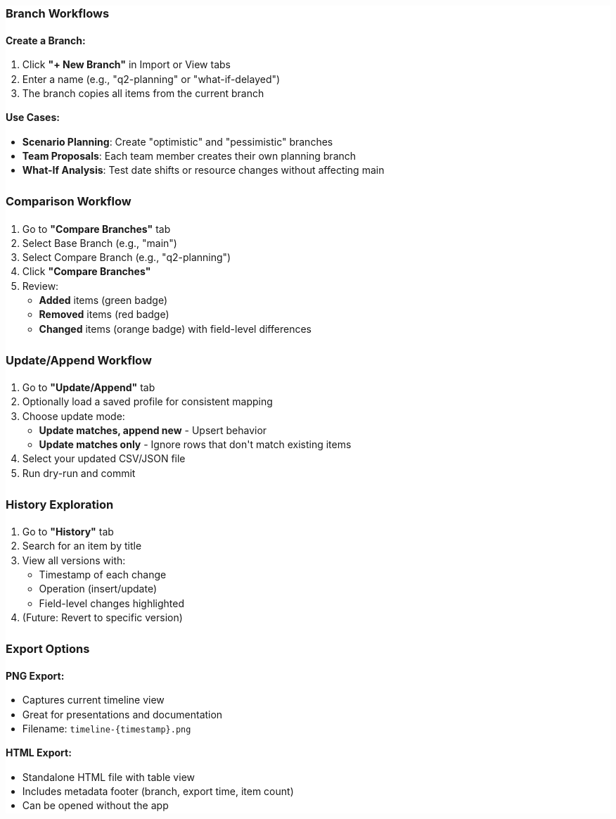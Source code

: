 ### Branch Workflows

**Create a Branch:**
1. Click **"+ New Branch"** in Import or View tabs
2. Enter a name (e.g., "q2-planning" or "what-if-delayed")
3. The branch copies all items from the current branch

**Use Cases:**
- **Scenario Planning**: Create "optimistic" and "pessimistic" branches
- **Team Proposals**: Each team member creates their own planning branch
- **What-If Analysis**: Test date shifts or resource changes without affecting main

### Comparison Workflow

1. Go to **"Compare Branches"** tab
2. Select Base Branch (e.g., "main")
3. Select Compare Branch (e.g., "q2-planning")
4. Click **"Compare Branches"**
5. Review:
   - **Added** items (green badge)
   - **Removed** items (red badge)
   - **Changed** items (orange badge) with field-level differences

### Update/Append Workflow

1. Go to **"Update/Append"** tab
2. Optionally load a saved profile for consistent mapping
3. Choose update mode:
   - **Update matches, append new** - Upsert behavior
   - **Update matches only** - Ignore rows that don't match existing items
4. Select your updated CSV/JSON file
5. Run dry-run and commit

### History Exploration

1. Go to **"History"** tab
2. Search for an item by title
3. View all versions with:
   - Timestamp of each change
   - Operation (insert/update)
   - Field-level changes highlighted
4. (Future: Revert to specific version)

### Export Options

**PNG Export:**
- Captures current timeline view
- Great for presentations and documentation
- Filename: `timeline-{timestamp}.png`

**HTML Export:**
- Standalone HTML file with table view
- Includes metadata footer (branch, export time, item count)
- Can be opened without the app
